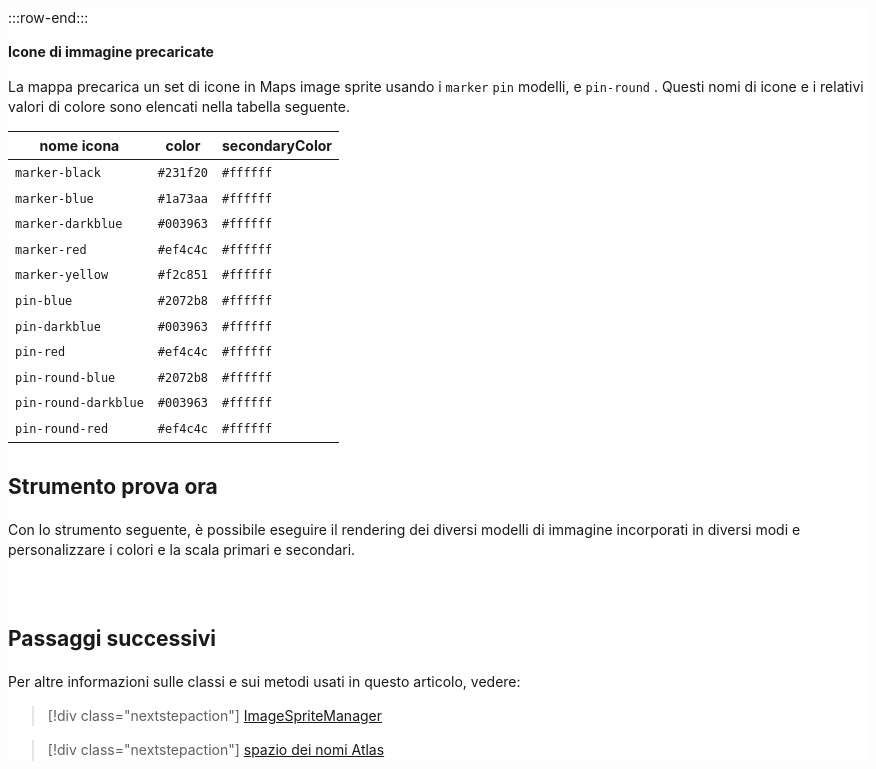 :::row-end:::
<br>

**Icone di immagine precaricate**

La mappa precarica un set di icone in Maps image sprite usando i `marker` `pin` modelli, e `pin-round` . Questi nomi di icone e i relativi valori di colore sono elencati nella tabella seguente.

| nome icona | color | secondaryColor |
|-----------|-------|----------------|
| `marker-black` | `#231f20` | `#ffffff` |
| `marker-blue` | `#1a73aa` | `#ffffff` |
| `marker-darkblue` | `#003963` | `#ffffff` |
| `marker-red` | `#ef4c4c` | `#ffffff` |
| `marker-yellow` | `#f2c851` | `#ffffff` |
| `pin-blue` | `#2072b8` | `#ffffff` |
| `pin-darkblue` | `#003963` | `#ffffff` |
| `pin-red` | `#ef4c4c` | `#ffffff` |
| `pin-round-blue` | `#2072b8` | `#ffffff` |
| `pin-round-darkblue` | `#003963` | `#ffffff` |
| `pin-round-red` | `#ef4c4c` | `#ffffff` |


## <a name="try-it-now-tool"></a>Strumento prova ora

Con lo strumento seguente, è possibile eseguire il rendering dei diversi modelli di immagine incorporati in diversi modi e personalizzare i colori e la scala primari e secondari.

<br/>

<iframe height="500" style="width: 100%;" scrolling="no" title="Opzioni del modello icona" src="//codepen.io/azuremaps/embed/NQyaaO/?height=500&theme-id=0&default-tab=result" frameborder='no' loading="lazy" allowtransparency="true" allowfullscreen="true">
Vedere le <a href='https://codepen.io/azuremaps/pen/NQyaaO/'>Opzioni del modello icona</a> della penna di Azure Maps ( <a href='https://codepen.io/azuremaps'>@azuremaps</a> ) in <a href='https://codepen.io'>CodePen</a>.
</iframe>

## <a name="next-steps"></a>Passaggi successivi

Per altre informazioni sulle classi e sui metodi usati in questo articolo, vedere:

> [!div class="nextstepaction"]
> [ImageSpriteManager](https://docs.microsoft.com/javascript/api/azure-maps-control/atlas.imagespritemanager)

> [!div class="nextstepaction"]
> [spazio dei nomi Atlas](https://docs.microsoft.com/javascript/api/azure-maps-control/atlas#functions
)
